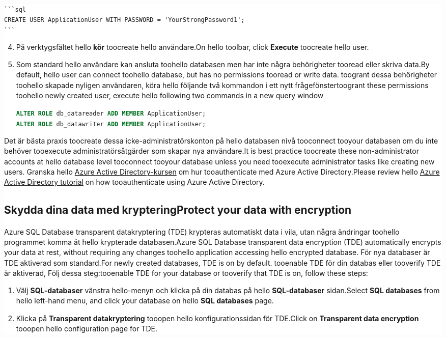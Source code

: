     ```sql
    CREATE USER ApplicationUser WITH PASSWORD = 'YourStrongPassword1';
    ```

4. <span data-ttu-id="72834-172">På verktygsfältet hello **kör** toocreate hello användare.</span><span class="sxs-lookup"><span data-stu-id="72834-172">On hello toolbar, click **Execute** toocreate hello user.</span></span>

5. <span data-ttu-id="72834-173">Som standard hello användare kan ansluta toohello databasen men har inte några behörigheter tooread eller skriva data.</span><span class="sxs-lookup"><span data-stu-id="72834-173">By default, hello user can connect toohello database, but has no permissions tooread or write data.</span></span> <span data-ttu-id="72834-174">toogrant dessa behörigheter toohello skapade nyligen användaren, köra hello följande två kommandon i ett nytt frågefönster</span><span class="sxs-lookup"><span data-stu-id="72834-174">toogrant these permissions toohello newly created user, execute hello following two commands in a new query window</span></span>

    ```sql
    ALTER ROLE db_datareader ADD MEMBER ApplicationUser;
    ALTER ROLE db_datawriter ADD MEMBER ApplicationUser;
    ```

<span data-ttu-id="72834-175">Det är bästa praxis toocreate dessa icke-administratörskonton på hello databasen nivå tooconnect tooyour databasen om du inte behöver tooexecute administratörsåtgärder som skapar nya användare.</span><span class="sxs-lookup"><span data-stu-id="72834-175">It is best practice toocreate these non-administrator accounts at hello database level tooconnect tooyour database unless you need tooexecute administrator tasks like creating new users.</span></span> <span data-ttu-id="72834-176">Granska hello [Azure Active Directory-kursen](./sql-database-aad-authentication-configure.md) om hur tooauthenticate med Azure Active Directory.</span><span class="sxs-lookup"><span data-stu-id="72834-176">Please review hello [Azure Active Directory tutorial](./sql-database-aad-authentication-configure.md) on how tooauthenticate using Azure Active Directory.</span></span>


## <a name="protect-your-data-with-encryption"></a><span data-ttu-id="72834-177">Skydda dina data med kryptering</span><span class="sxs-lookup"><span data-stu-id="72834-177">Protect your data with encryption</span></span>

<span data-ttu-id="72834-178">Azure SQL Database transparent datakryptering (TDE) krypteras automatiskt data i vila, utan några ändringar toohello programmet komma åt hello krypterade databasen.</span><span class="sxs-lookup"><span data-stu-id="72834-178">Azure SQL Database transparent data encryption (TDE) automatically encrypts your data at rest, without requiring any changes toohello application accessing hello encrypted database.</span></span> <span data-ttu-id="72834-179">För nya databaser är TDE aktiverad som standard.</span><span class="sxs-lookup"><span data-stu-id="72834-179">For newly created databases, TDE is on by default.</span></span> <span data-ttu-id="72834-180">tooenable TDE för din databas eller tooverify TDE är aktiverad, Följ dessa steg:</span><span class="sxs-lookup"><span data-stu-id="72834-180">tooenable TDE for your database or tooverify that TDE is on, follow these steps:</span></span>

1. <span data-ttu-id="72834-181">Välj **SQL-databaser** vänstra hello-menyn och klicka på din databas på hello **SQL-databaser** sidan.</span><span class="sxs-lookup"><span data-stu-id="72834-181">Select **SQL databases** from hello left-hand menu, and click your database on hello **SQL databases** page.</span></span> 

2. <span data-ttu-id="72834-182">Klicka på **Transparent datakryptering** tooopen hello konfigurationssidan för TDE.</span><span class="sxs-lookup"><span data-stu-id="72834-182">Click on **Transparent data encryption** tooopen hello configuration page for TDE.</span></span>
